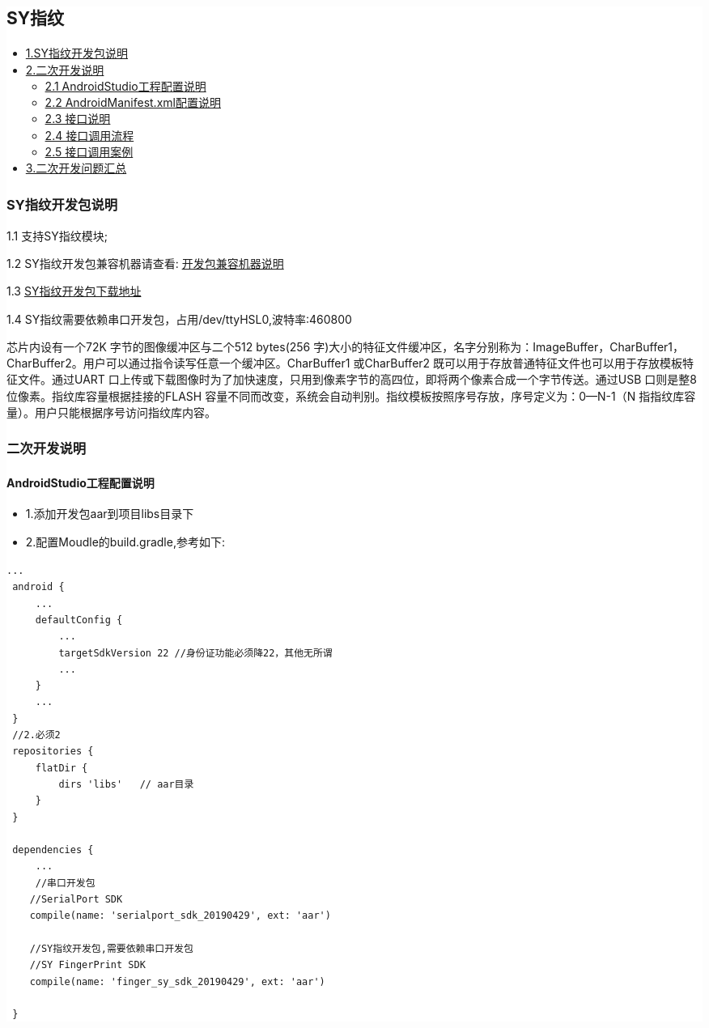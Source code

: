 ## SY指纹

* [1.SY指纹开发包说明](#SY指纹开发包说明)
* [2.二次开发说明](#二次开发说明)
  * [2.1 AndroidStudio工程配置说明](#AndroidStudio工程配置说明)
  * [2.2 AndroidManifest.xml配置说明](#AndroidManifest配置说明)
  * [2.3 接口说明](#接口说明)
  * [2.4 接口调用流程](#接口调用流程)
  * [2.5 接口调用案例](#接口调用案例)
* [3.二次开发问题汇总](#二次开发问题汇总)


### SY指纹开发包说明
 1.1 支持SY指纹模块;

 1.2 SY指纹开发包兼容机器请查看: [开发包兼容机器说明](https://github.com/CoreWise/CWDemo#user-content-zh)

 1.3 [SY指纹开发包下载地址](https://github.com/CoreWise/CWDemo#user-content-zh)

 1.4 SY指纹需要依赖串口开发包，占用/dev/ttyHSL0,波特率:460800


芯片内设有一个72K 字节的图像缓冲区与二个512 bytes(256 字)大小的特征文件缓冲区，名字分别称为：ImageBuffer，CharBuffer1，CharBuffer2。用户可以通过指令读写任意一个缓冲区。CharBuffer1 或CharBuffer2 既可以用于存放普通特征文件也可以用于存放模板特征文件。通过UART 口上传或下载图像时为了加快速度，只用到像素字节的高四位，即将两个像素合成一个字节传送。通过USB 口则是整8 位像素。指纹库容量根据挂接的FLASH 容量不同而改变，系统会自动判别。指纹模板按照序号存放，序号定义为：0—N-1（N 指指纹库容量）。用户只能根据序号访问指纹库内容。

### 二次开发说明

#### AndroidStudio工程配置说明

- 1.添加开发包aar到项目libs目录下

- 2.配置Moudle的build.gradle,参考如下:


```
...
 android {
     ...
     defaultConfig {
         ...
         targetSdkVersion 22 //身份证功能必须降22，其他无所谓
         ...
     }
     ...
 }
 //2.必须2
 repositories {
     flatDir {
         dirs 'libs'   // aar目录
     }
 }

 dependencies {
     ...
     //串口开发包
    //SerialPort SDK
    compile(name: 'serialport_sdk_20190429', ext: 'aar')

    //SY指纹开发包,需要依赖串口开发包
    //SY FingerPrint SDK
    compile(name: 'finger_sy_sdk_20190429', ext: 'aar')

 }
```
